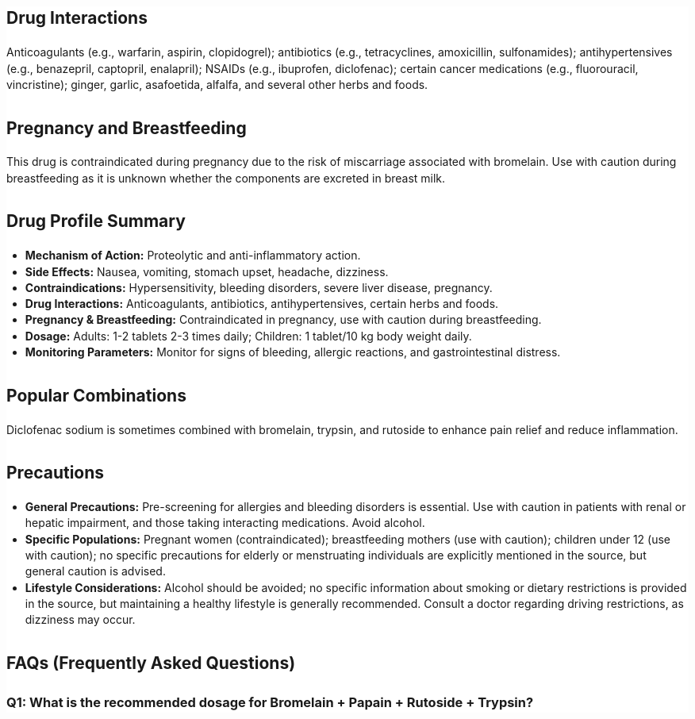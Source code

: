 ## **Drug Interactions**

Anticoagulants (e.g., warfarin, aspirin, clopidogrel); antibiotics (e.g., tetracyclines, amoxicillin, sulfonamides); antihypertensives (e.g., benazepril, captopril, enalapril); NSAIDs (e.g., ibuprofen, diclofenac); certain cancer medications (e.g., fluorouracil, vincristine); ginger, garlic, asafoetida, alfalfa, and several other herbs and foods.


## **Pregnancy and Breastfeeding**

This drug is contraindicated during pregnancy due to the risk of miscarriage associated with bromelain. Use with caution during breastfeeding as it is unknown whether the components are excreted in breast milk.



## **Drug Profile Summary**

- **Mechanism of Action:** Proteolytic and anti-inflammatory action.
- **Side Effects:** Nausea, vomiting, stomach upset, headache, dizziness.
- **Contraindications:** Hypersensitivity, bleeding disorders, severe liver disease, pregnancy.
- **Drug Interactions:** Anticoagulants, antibiotics, antihypertensives, certain herbs and foods.
- **Pregnancy & Breastfeeding:** Contraindicated in pregnancy, use with caution during breastfeeding.
- **Dosage:** Adults: 1-2 tablets 2-3 times daily; Children: 1 tablet/10 kg body weight daily.
- **Monitoring Parameters:** Monitor for signs of bleeding, allergic reactions, and gastrointestinal distress.


## **Popular Combinations**

Diclofenac sodium is sometimes combined with bromelain, trypsin, and rutoside to enhance pain relief and reduce inflammation.


## **Precautions**

- **General Precautions:** Pre-screening for allergies and bleeding disorders is essential. Use with caution in patients with renal or hepatic impairment, and those taking interacting medications. Avoid alcohol.
- **Specific Populations:** Pregnant women (contraindicated); breastfeeding mothers (use with caution); children under 12 (use with caution); no specific precautions for elderly or menstruating individuals are explicitly mentioned in the source, but general caution is advised.
- **Lifestyle Considerations:** Alcohol should be avoided; no specific information about smoking or dietary restrictions is provided in the source, but maintaining a healthy lifestyle is generally recommended. Consult a doctor regarding driving restrictions, as dizziness may occur.


## **FAQs (Frequently Asked Questions)**

### **Q1: What is the recommended dosage for Bromelain + Papain + Rutoside + Trypsin?**
